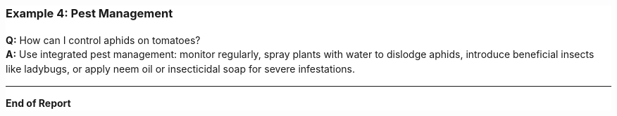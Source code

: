 ### Example 4: Pest Management

**Q:** How can I control aphids on tomatoes?  
**A:** Use integrated pest management: monitor regularly, spray plants with water to dislodge aphids, introduce beneficial insects like ladybugs, or apply neem oil or insecticidal soap for severe infestations.

---

**End of Report**
